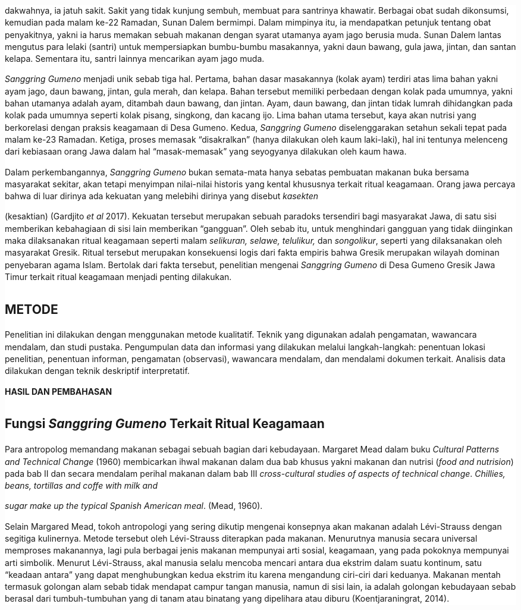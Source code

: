<p><span class="font2">dakwahnya, ia jatuh sakit. Sakit yang tidak kunjung sembuh, membuat para santrinya khawatir. Berbagai obat sudah dikonsumsi, kemudian pada malam ke-22 Ramadan, Sunan Dalem bermimpi. Dalam mimpinya itu, ia mendapatkan petunjuk tentang obat penyakitnya, yakni ia harus memakan sebuah makanan dengan syarat utamanya ayam jago berusia muda. Sunan Dalem lantas mengutus para lelaki (santri) untuk mempersiapkan bumbu-bumbu masakannya, yakni daun bawang, gula jawa, jintan, dan santan kelapa. Sementara itu, santri lainnya mencarikan ayam jago muda.</span></p>
<p><span class="font2" style="font-style:italic;">Sanggring Gumeno</span><span class="font2"> menjadi unik sebab tiga hal. Pertama, bahan dasar masakannya (kolak ayam) terdiri atas lima bahan yakni ayam jago, daun bawang, jintan, gula merah, dan kelapa. Bahan tersebut memiliki perbedaan dengan kolak pada umumnya, yakni bahan utamanya adalah ayam, ditambah daun bawang, dan jintan. Ayam, daun bawang, dan jintan tidak lumrah dihidangkan pada kolak pada umumnya seperti kolak pisang, singkong, dan kacang ijo. Lima bahan utama tersebut, kaya akan nutrisi yang berkorelasi dengan praksis keagamaan di Desa Gumeno. Kedua, </span><span class="font2" style="font-style:italic;">Sanggring Gumeno </span><span class="font2">diselenggarakan setahun sekali tepat pada malam ke-23 Ramadan. Ketiga, proses memasak “disakralkan” (hanya dilakukan oleh kaum laki-laki), hal ini tentunya melenceng dari kebiasaan orang Jawa dalam hal “masak-memasak” yang seyogyanya dilakukan oleh kaum hawa.</span></p>
<p><span class="font2">Dalam perkembangannya, </span><span class="font2" style="font-style:italic;">Sanggring Gumeno</span><span class="font2"> bukan semata-mata hanya sebatas pembuatan makanan buka bersama masyarakat sekitar, akan tetapi menyimpan nilai-nilai historis yang kental khususnya terkait ritual keagamaan. Orang jawa percaya bahwa di luar dirinya ada kekuatan yang melebihi dirinya yang disebut </span><span class="font2" style="font-style:italic;">kasekten</span></p>
<p><span class="font2">(kesaktian) (Gardjito </span><span class="font2" style="font-style:italic;">et al</span><span class="font2"> 2017). Kekuatan tersebut merupakan sebuah paradoks tersendiri bagi masyarakat Jawa, di satu sisi memberikan kebahagiaan di sisi lain memberikan “gangguan”. Oleh sebab itu, untuk menghindari gangguan yang tidak diinginkan maka dilaksanakan ritual keagamaan seperti malam </span><span class="font2" style="font-style:italic;">selikuran, selawe, telulikur,</span><span class="font2"> dan </span><span class="font2" style="font-style:italic;">songolikur</span><span class="font2">, seperti yang dilaksanakan oleh masyarakat Gresik. Ritual tersebut merupakan konsekuensi logis dari fakta empiris bahwa Gresik merupakan wilayah dominan penyebaran agama Islam. Bertolak dari fakta tersebut, penelitian mengenai </span><span class="font2" style="font-style:italic;">Sanggring Gumeno</span><span class="font2"> di Desa Gumeno Gresik Jawa Timur terkait ritual keagamaan menjadi penting dilakukan.</span></p>
<h2><a name="bookmark10"></a><span class="font2" style="font-weight:bold;"><a name="bookmark11"></a>METODE</span></h2>
<p><span class="font2">Penelitian ini dilakukan dengan menggunakan metode kualitatif. Teknik yang digunakan adalah pengamatan, wawancara mendalam, dan studi pustaka. Pengumpulan data dan informasi yang dilakukan melalui langkah-langkah: penentuan lokasi penelitian, penentuan informan, pengamatan (observasi), wawancara mendalam, dan mendalami dokumen terkait. Analisis data dilakukan dengan teknik deskriptif interpretatif.</span></p>
<p><span class="font2" style="font-weight:bold;">HASIL DAN PEMBAHASAN</span></p>
<h2><a name="bookmark12"></a><span class="font2" style="font-weight:bold;"><a name="bookmark13"></a>Fungsi </span><span class="font2" style="font-weight:bold;font-style:italic;">Sanggring Gumeno</span><span class="font2" style="font-weight:bold;"> Terkait Ritual Keagamaan</span></h2>
<p><span class="font2">Para antropolog memandang makanan sebagai sebuah bagian dari kebudayaan. Margaret Mead dalam buku </span><span class="font2" style="font-style:italic;">Cultural Patterns and Technical Change </span><span class="font2">(1960) membicarkan ihwal makanan dalam dua bab khusus yakni makanan dan nutrisi (</span><span class="font2" style="font-style:italic;">food and nutrision</span><span class="font2">) pada bab II dan secara mendalam perihal makanan dalam bab III </span><span class="font2" style="font-style:italic;">cross-cultural studies of aspects of technical change</span><span class="font2">. </span><span class="font2" style="font-style:italic;">Chillies, beans, tortillas and coffe with milk and</span></p>
<p><span class="font2" style="font-style:italic;">sugar make up the typical Spanish American meal</span><span class="font2">. (Mead, 1960).</span></p>
<p><span class="font2">Selain Margared Mead, tokoh antropologi yang sering dikutip mengenai konsepnya akan makanan adalah Lévi-Strauss dengan segitiga kulinernya. Metode tersebut oleh Lévi-Strauss diterapkan pada makanan. Menurutnya manusia secara universal memproses makanannya, lagi pula berbagai jenis makanan mempunyai arti sosial, keagamaan, yang pada pokoknya mempunyai arti simbolik. Menurut Lévi-Strauss, akal manusia selalu mencoba mencari antara dua ekstrim dalam suatu kontinum, satu “keadaan antara” yang dapat menghubungkan kedua ekstrim itu karena mengandung ciri-ciri dari keduanya. Makanan mentah termasuk golongan alam sebab tidak mendapat campur tangan manusia, namun di sisi lain, ia adalah golongan kebudayaan sebab berasal dari tumbuh-tumbuhan yang di tanam atau binatang yang dipelihara atau diburu (Koentjaraningrat, 2014).</span></p>